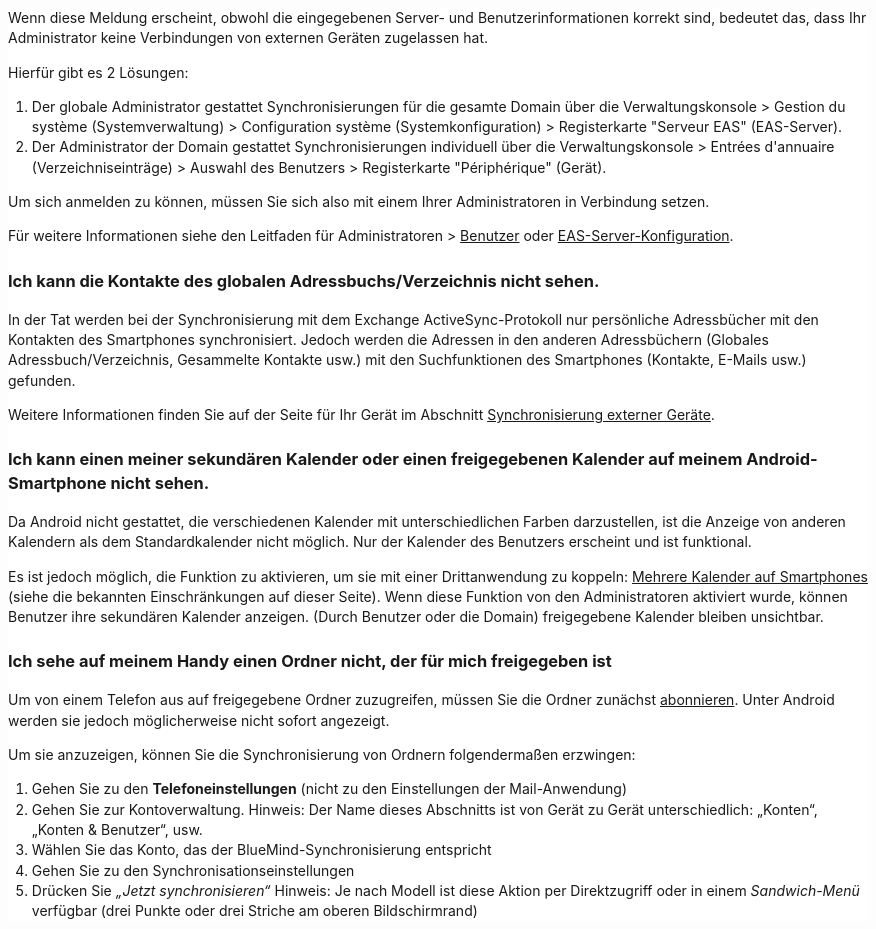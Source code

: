 Wenn diese Meldung erscheint, obwohl die eingegebenen Server- und Benutzerinformationen korrekt sind, bedeutet das, dass Ihr Administrator keine Verbindungen von externen Geräten zugelassen hat.

Hierfür gibt es 2 Lösungen:

1. Der globale Administrator gestattet Synchronisierungen für die gesamte Domain über die Verwaltungskonsole > Gestion du système (Systemverwaltung) > Configuration système (Systemkonfiguration) > Registerkarte "Serveur EAS" (EAS-Server).
2. Der Administrator der Domain gestattet Synchronisierungen individuell über die Verwaltungskonsole > Entrées d'annuaire (Verzeichniseinträge) > Auswahl des Benutzers > Registerkarte "Périphérique" (Gerät).


Um sich anmelden zu können, müssen Sie sich also mit einem Ihrer Administratoren in Verbindung setzen.

Für weitere Informationen siehe den Leitfaden für Administratoren > [Benutzer](/Guide_de_l_administrateur/Gestion_des_entités/Utilisateurs/) oder [EAS-Server-Konfiguration](/Guide_de_l_administrateur/BlueMind_et_mobilité/Configuration_du_serveur_EAS/).

### Ich kann die Kontakte des globalen Adressbuchs/Verzeichnis nicht sehen.

In der Tat werden bei der Synchronisierung mit dem Exchange ActiveSync-Protokoll nur persönliche Adressbücher mit den Kontakten des Smartphones synchronisiert. Jedoch werden die Adressen in den anderen Adressbüchern (Globales Adressbuch/Verzeichnis, Gesammelte Kontakte usw.) mit den Suchfunktionen des Smartphones (Kontakte, E-Mails usw.) gefunden.

Weitere Informationen finden Sie auf der Seite für Ihr Gerät im Abschnitt [Synchronisierung externer Geräte](/Guide_de_l_utilisateur/Configuration_des_périphériques_mobiles/).

### Ich kann einen meiner sekundären Kalender oder einen freigegebenen Kalender auf meinem Android-Smartphone nicht sehen.

Da Android nicht gestattet, die verschiedenen Kalender mit unterschiedlichen Farben darzustellen, ist die Anzeige von anderen Kalendern als dem Standardkalender nicht möglich. Nur der Kalender des Benutzers erscheint und ist funktional.

Es ist jedoch möglich, die Funktion zu aktivieren, um sie mit einer Drittanwendung zu koppeln: [Mehrere Kalender auf Smartphones](/Base_de_connaissance/Multi_calendrier_sur_les_smartphones/) (siehe die bekannten Einschränkungen auf dieser Seite). Wenn diese Funktion von den Administratoren aktiviert wurde, können Benutzer ihre sekundären Kalender anzeigen. (Durch Benutzer oder die Domain) freigegebene Kalender bleiben unsichtbar.

### Ich sehe auf meinem Handy einen Ordner nicht, der für mich freigegeben ist

Um von einem Telefon aus auf freigegebene Ordner zuzugreifen, müssen Sie die Ordner zunächst [abonnieren](/Guide_de_l_utilisateur/La_messagerie/Préférences_de_messagerie/#Preferencesdemessagerie-abonnements). Unter Android werden sie jedoch möglicherweise nicht sofort angezeigt.

Um sie anzuzeigen, können Sie die Synchronisierung von Ordnern folgendermaßen erzwingen:

1. Gehen Sie zu den **Telefoneinstellungen** (nicht zu den Einstellungen der Mail-Anwendung)
2. Gehen Sie zur Kontoverwaltung. Hinweis: Der Name dieses Abschnitts ist von Gerät zu Gerät unterschiedlich: „Konten“, „Konten & Benutzer“, usw.
3. Wählen Sie das Konto, das der BlueMind-Synchronisierung entspricht
4. Gehen Sie zu den Synchronisationseinstellungen
5. Drücken Sie *„Jetzt synchronisieren“* Hinweis: Je nach Modell ist diese Aktion per Direktzugriff oder in einem *Sandwich-Menü* verfügbar (drei Punkte oder drei Striche am oberen Bildschirmrand)
